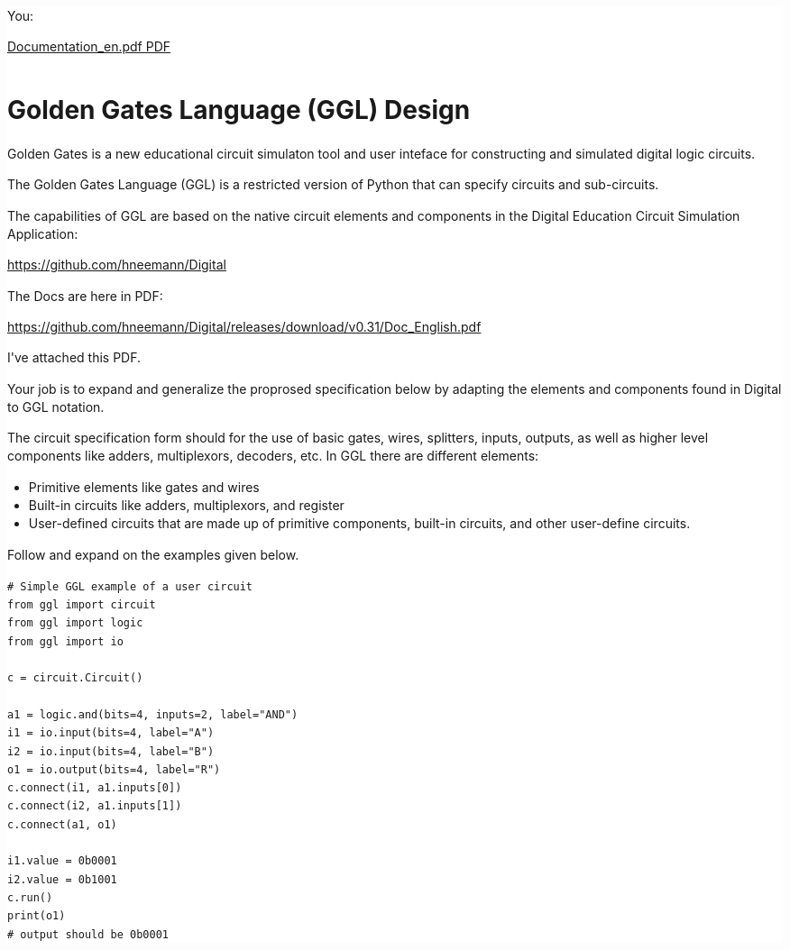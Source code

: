 
You: 

[Documentation_en.pdf
PDF]() 
# Golden Gates Language (GGL) Design

Golden Gates is a new educational circuit simulaton tool and user inteface for constructing and simulated digital logic circuits.

The Golden Gates Language (GGL) is a restricted version of Python that can specify circuits and sub-circuits.

The capabilities of GGL are based on the native circuit elements and components in the Digital Education Circuit Simulation Application:

https://github.com/hneemann/Digital

The Docs are here in PDF:

https://github.com/hneemann/Digital/releases/download/v0.31/Doc_English.pdf

I've attached this PDF.

Your job is to expand and generalize the proprosed specification below by adapting the elements and components found in Digital to GGL notation.

The circuit specification form should for the use of basic gates, wires, splitters, inputs, outputs, as well as higher level components like adders, multiplexors, decoders, etc. In GGL there are different elements:

- Primitive elements like gates and wires
- Built-in circuits like adders, multiplexors, and register
- User-defined circuits that are made up of primitive components, built-in circuits, and other user-define circuits.

Follow and expand on the examples given below.



```
# Simple GGL example of a user circuit
from ggl import circuit
from ggl import logic
from ggl import io

c = circuit.Circuit()

a1 = logic.and(bits=4, inputs=2, label="AND")
i1 = io.input(bits=4, label="A")
i2 = io.input(bits=4, label="B")
o1 = io.output(bits=4, label="R")
c.connect(i1, a1.inputs[0])
c.connect(i2, a1.inputs[1])
c.connect(a1, o1)

i1.value = 0b0001
i2.value = 0b1001
c.run()
print(o1)
# output should be 0b0001
```
